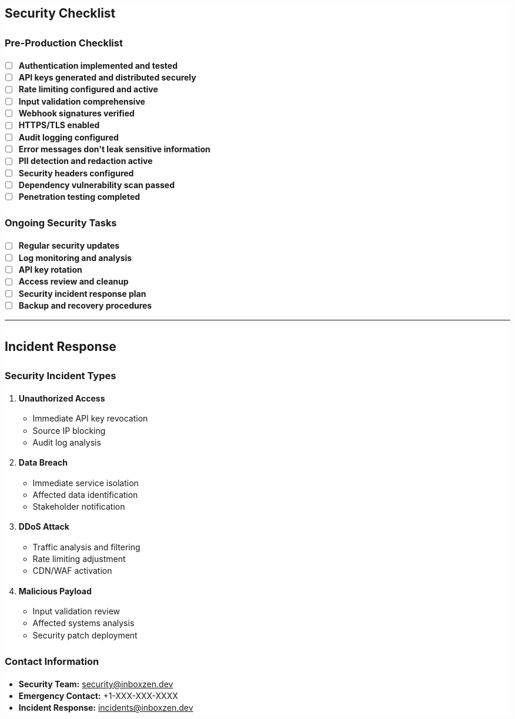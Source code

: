 
## Security Checklist

### Pre-Production Checklist

- [ ] **Authentication implemented and tested**
- [ ] **API keys generated and distributed securely**
- [ ] **Rate limiting configured and active**
- [ ] **Input validation comprehensive**
- [ ] **Webhook signatures verified**
- [ ] **HTTPS/TLS enabled**
- [ ] **Audit logging configured**
- [ ] **Error messages don't leak sensitive information**
- [ ] **PII detection and redaction active**
- [ ] **Security headers configured**
- [ ] **Dependency vulnerability scan passed**
- [ ] **Penetration testing completed**

### Ongoing Security Tasks

- [ ] **Regular security updates**
- [ ] **Log monitoring and analysis**
- [ ] **API key rotation**
- [ ] **Access review and cleanup**
- [ ] **Security incident response plan**
- [ ] **Backup and recovery procedures**

---

## Incident Response

### Security Incident Types

1. **Unauthorized Access**

   - Immediate API key revocation
   - Source IP blocking
   - Audit log analysis

2. **Data Breach**

   - Immediate service isolation
   - Affected data identification
   - Stakeholder notification

3. **DDoS Attack**

   - Traffic analysis and filtering
   - Rate limiting adjustment
   - CDN/WAF activation

4. **Malicious Payload**
   - Input validation review
   - Affected systems analysis
   - Security patch deployment

### Contact Information

- **Security Team:** security@inboxzen.dev
- **Emergency Contact:** +1-XXX-XXX-XXXX
- **Incident Response:** incidents@inboxzen.dev
